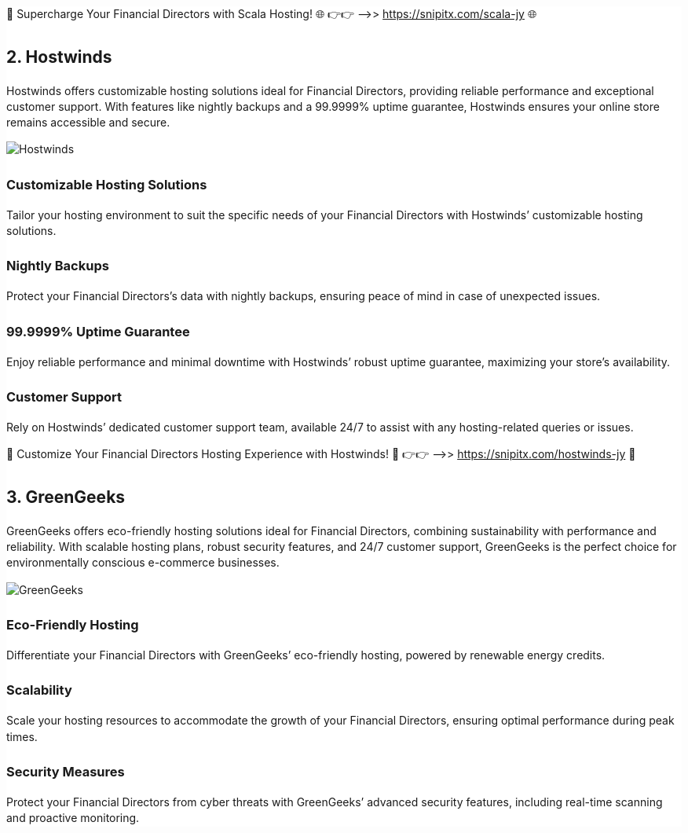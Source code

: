 🚀 Supercharge Your Financial Directors with Scala Hosting! 🌐
👉👉 -->> https://snipitx.com/scala-jy 🌐

## 2. Hostwinds

Hostwinds offers customizable hosting solutions ideal for Financial Directors, providing reliable performance and exceptional customer support. With features like nightly backups and a 99.9999% uptime guarantee, Hostwinds ensures your online store remains accessible and secure.

![Hostwinds](https://i.imgur.com/53aSNXx.jpeg "Hostwinds Hosting")

### Customizable Hosting Solutions
Tailor your hosting environment to suit the specific needs of your Financial Directors with Hostwinds’ customizable hosting solutions.

### Nightly Backups
Protect your Financial Directors’s data with nightly backups, ensuring peace of mind in case of unexpected issues.

### 99.9999% Uptime Guarantee
Enjoy reliable performance and minimal downtime with Hostwinds’ robust uptime guarantee, maximizing your store’s availability.

### Customer Support
Rely on Hostwinds’ dedicated customer support team, available 24/7 to assist with any hosting-related queries or issues.

🌟 Customize Your Financial Directors Hosting Experience with Hostwinds! 🚀
👉👉 -->> https://snipitx.com/hostwinds-jy 🚀


## 3. GreenGeeks

GreenGeeks offers eco-friendly hosting solutions ideal for Financial Directors, combining sustainability with performance and reliability. With scalable hosting plans, robust security features, and 24/7 customer support, GreenGeeks is the perfect choice for environmentally conscious e-commerce businesses.

![GreenGeeks](https://i.imgur.com/eEwuntu.jpg "GreenGeeks Hosting")

### Eco-Friendly Hosting
Differentiate your Financial Directors with GreenGeeks’ eco-friendly hosting, powered by renewable energy credits.

### Scalability
Scale your hosting resources to accommodate the growth of your Financial Directors, ensuring optimal performance during peak times.

### Security Measures
Protect your Financial Directors from cyber threats with GreenGeeks’ advanced security features, including real-time scanning and proactive monitoring.
